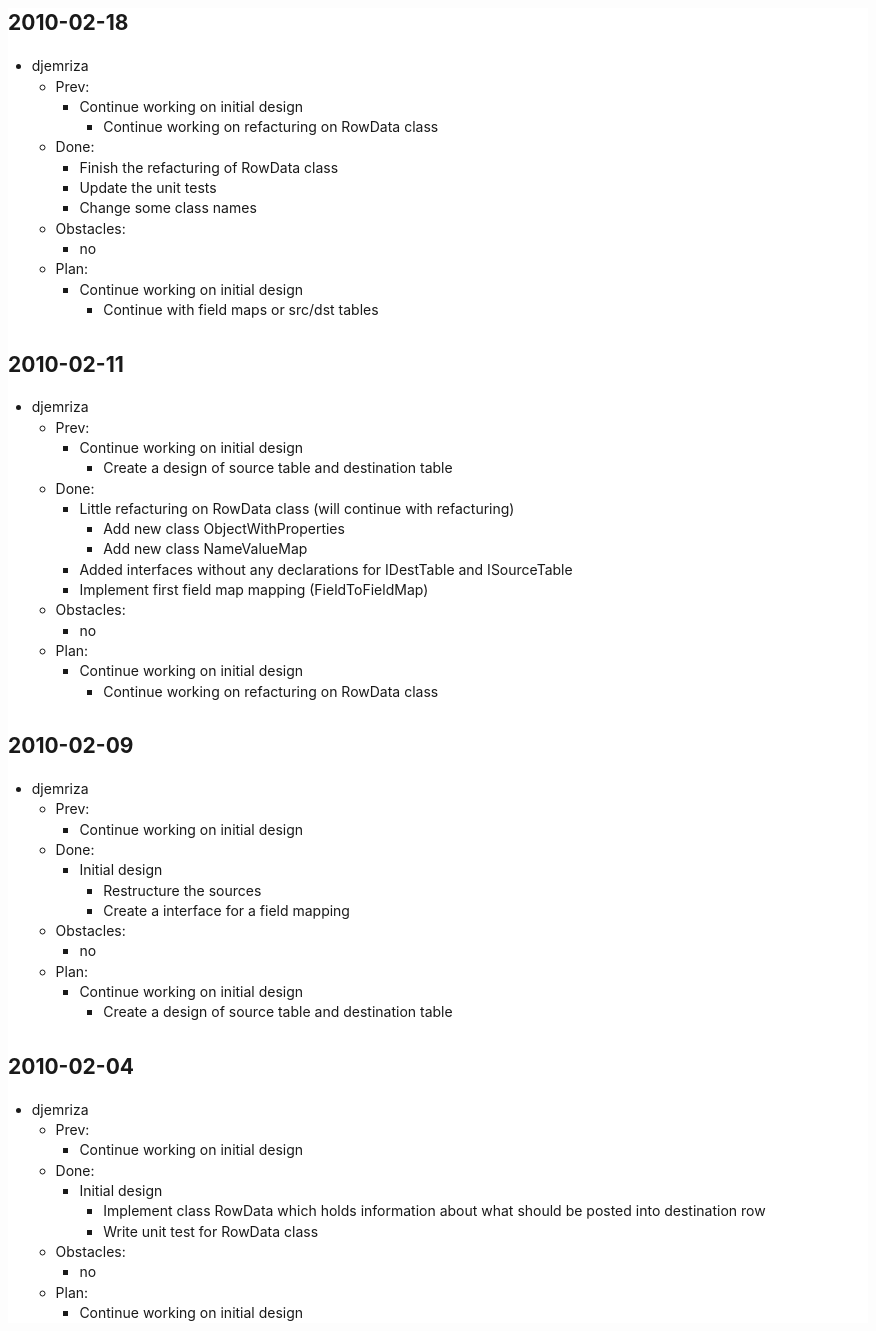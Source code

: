 ## 2010-02-18 ##
  * djemriza
    * Prev:
      * Continue working on initial design
        * Continue working on refacturing on RowData class
    * Done:
      * Finish the refacturing of RowData class
      * Update the unit tests
      * Change some class names
    * Obstacles:
      * no
    * Plan:
      * Continue working on initial design
        * Continue with field maps or src/dst tables

## 2010-02-11 ##
  * djemriza
    * Prev:
      * Continue working on initial design
        * Create a design of source table and destination table
    * Done:
      * Little refacturing on RowData class (will continue with refacturing)
        * Add new class ObjectWithProperties
        * Add new class NameValueMap
      * Added interfaces without any declarations for IDestTable and ISourceTable
      * Implement first field map mapping (FieldToFieldMap)
    * Obstacles:
      * no
    * Plan:
      * Continue working on initial design
        * Continue working on refacturing on RowData class

## 2010-02-09 ##
  * djemriza
    * Prev:
      * Continue working on initial design
    * Done:
      * Initial design
        * Restructure the sources
        * Create a interface for a field mapping
    * Obstacles:
      * no
    * Plan:
      * Continue working on initial design
        * Create a design of source table and destination table

## 2010-02-04 ##
  * djemriza
    * Prev:
      * Continue working on initial design
    * Done:
      * Initial design
        * Implement class RowData which holds information about what should be posted into destination row
        * Write unit test for RowData class
    * Obstacles:
      * no
    * Plan:
      * Continue working on initial design
